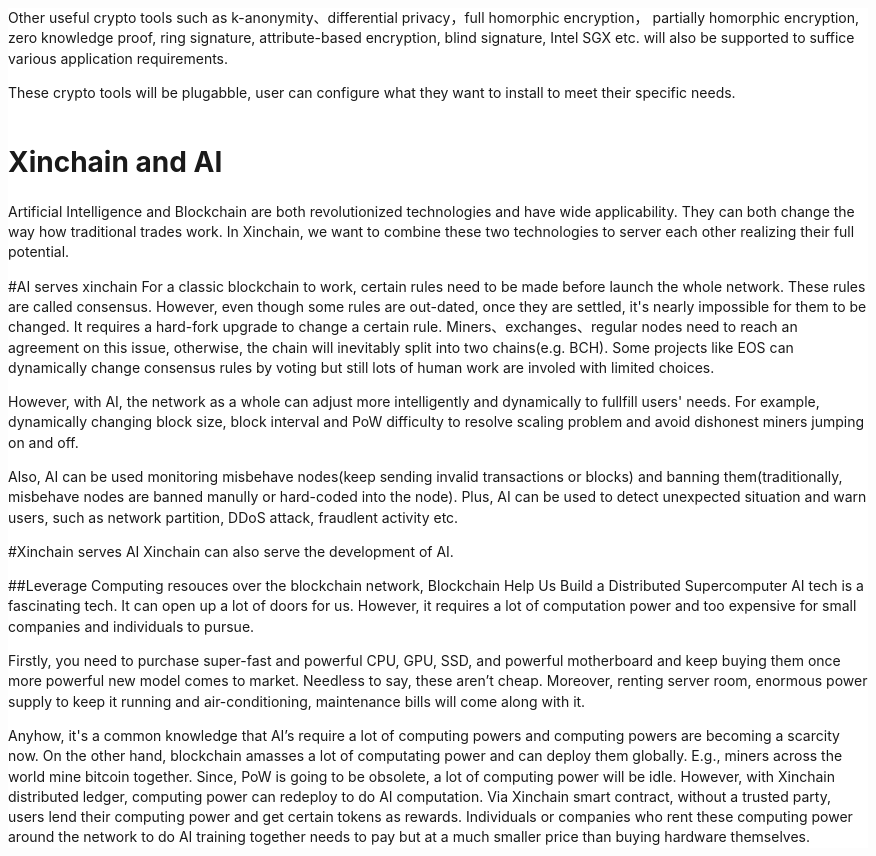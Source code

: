 Other useful crypto tools such as k-anonymity、differential privacy，full homorphic encryption， partially homorphic encryption, zero knowledge proof, 
ring signature, attribute-based encryption, blind signature, Intel SGX etc. will also be supported to suffice various application requirements.

These crypto tools will be plugabble, user can configure what they want to install to meet their specific needs. 


Xinchain and AI
============
Artificial Intelligence and Blockchain are both revolutionized technologies and have wide applicability. They can both change the way how traditional 
trades work. In Xinchain, we want to combine these two technologies to server each other realizing their full potential.  

#AI serves xinchain
For a classic blockchain to work, certain rules need to be made before launch the whole network. These rules are called consensus. However, even though 
some rules are out-dated, once they are settled, it's nearly impossible for them to be changed. It requires a hard-fork upgrade to change a certain rule. 
Miners、exchanges、regular nodes need to reach an agreement on this issue, otherwise, the chain will inevitably split into two chains(e.g. BCH). Some projects 
like EOS can dynamically change consensus rules by voting but still lots of human work are involed with limited choices.

However, with AI, the network as a whole can adjust more intelligently and dynamically to fullfill users' needs. For example, dynamically changing block size, 
block interval and PoW difficulty to resolve scaling problem and avoid dishonest miners jumping on and off.  

Also, AI can be used monitoring misbehave nodes(keep sending invalid transactions or blocks) and banning them(traditionally, misbehave nodes are banned manully 
or hard-coded into the node). Plus, AI can be used to detect unexpected situation and warn users, such as network partition, DDoS attack, fraudlent activity 
etc. 


#Xinchain serves AI
Xinchain can also serve the development of AI.

##Leverage Computing resouces over the blockchain network, Blockchain Help Us Build a Distributed Supercomputer
AI tech is a fascinating tech. It can open up a lot of doors for us. However, it requires a lot of computation power and too expensive 
for small companies and individuals to pursue. 

Firstly, you need to purchase super-fast and powerful CPU, GPU, SSD, and powerful motherboard and keep buying them once more powerful new
model comes to market. Needless to say, these aren’t cheap. Moreover, renting server room, enormous power supply to keep it running and 
air-conditioning, maintenance bills will come along with it.

Anyhow, it's a common knowledge that AI’s require a lot of computing powers and computing powers are becoming a scarcity now. On the other hand, 
blockchain amasses a lot of computating power and can deploy them globally. E.g., miners across the world mine bitcoin together. Since, PoW is 
going to be obsolete, a lot of computing power will be idle. However, with Xinchain distributed ledger, computing power can redeploy to do AI 
computation. Via Xinchain smart contract, without a trusted party, users lend their computing power and get certain tokens as rewards. Individuals 
or companies who rent these computing power around the network to do AI training together needs to pay but at a much smaller price than buying 
hardware themselves. 
